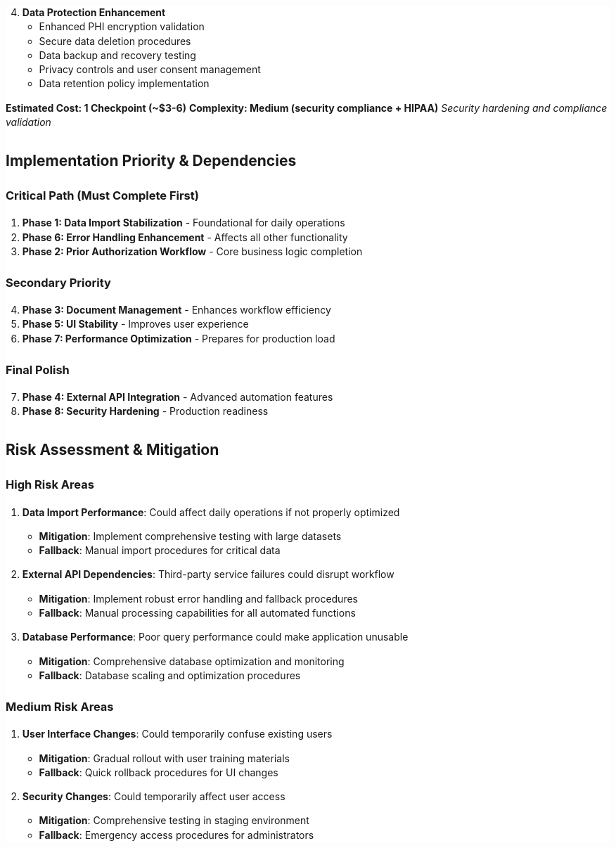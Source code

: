4. **Data Protection Enhancement**
   - Enhanced PHI encryption validation
   - Secure data deletion procedures
   - Data backup and recovery testing
   - Privacy controls and user consent management
   - Data retention policy implementation

**Estimated Cost: 1 Checkpoint (~$3-6)**
**Complexity: Medium (security compliance + HIPAA)**
*Security hardening and compliance validation*

## Implementation Priority & Dependencies

### Critical Path (Must Complete First)
1. **Phase 1: Data Import Stabilization** - Foundational for daily operations
2. **Phase 6: Error Handling Enhancement** - Affects all other functionality
3. **Phase 2: Prior Authorization Workflow** - Core business logic completion

### Secondary Priority
4. **Phase 3: Document Management** - Enhances workflow efficiency
5. **Phase 5: UI Stability** - Improves user experience
6. **Phase 7: Performance Optimization** - Prepares for production load

### Final Polish
7. **Phase 4: External API Integration** - Advanced automation features
8. **Phase 8: Security Hardening** - Production readiness

## Risk Assessment & Mitigation

### High Risk Areas
1. **Data Import Performance**: Could affect daily operations if not properly optimized
   - **Mitigation**: Implement comprehensive testing with large datasets
   - **Fallback**: Manual import procedures for critical data

2. **External API Dependencies**: Third-party service failures could disrupt workflow
   - **Mitigation**: Implement robust error handling and fallback procedures
   - **Fallback**: Manual processing capabilities for all automated functions

3. **Database Performance**: Poor query performance could make application unusable
   - **Mitigation**: Comprehensive database optimization and monitoring
   - **Fallback**: Database scaling and optimization procedures

### Medium Risk Areas
1. **User Interface Changes**: Could temporarily confuse existing users
   - **Mitigation**: Gradual rollout with user training materials
   - **Fallback**: Quick rollback procedures for UI changes

2. **Security Changes**: Could temporarily affect user access
   - **Mitigation**: Comprehensive testing in staging environment
   - **Fallback**: Emergency access procedures for administrators
